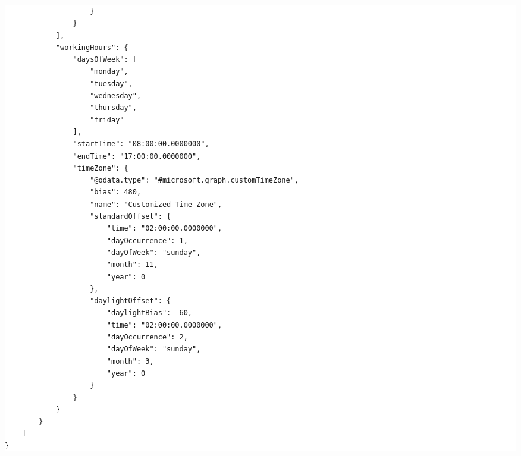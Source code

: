 ```http
                    }
                }
            ],
            "workingHours": {
                "daysOfWeek": [
                    "monday",
                    "tuesday",
                    "wednesday",
                    "thursday",
                    "friday"
                ],
                "startTime": "08:00:00.0000000",
                "endTime": "17:00:00.0000000",
                "timeZone": {
                    "@odata.type": "#microsoft.graph.customTimeZone",
                    "bias": 480,
                    "name": "Customized Time Zone",
                    "standardOffset": {
                        "time": "02:00:00.0000000",
                        "dayOccurrence": 1,
                        "dayOfWeek": "sunday",
                        "month": 11,
                        "year": 0
                    },
                    "daylightOffset": {
                        "daylightBias": -60,
                        "time": "02:00:00.0000000",
                        "dayOccurrence": 2,
                        "dayOfWeek": "sunday",
                        "month": 3,
                        "year": 0
                    }
                }
            }
        }
    ]
}

```



